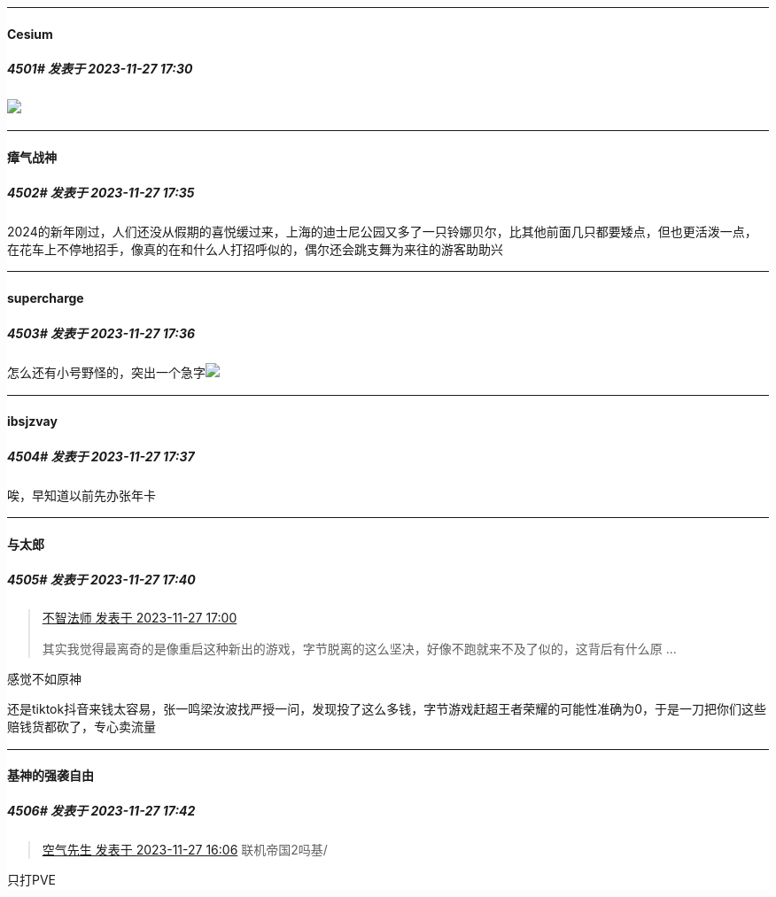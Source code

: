 
*****

####  Cesium  
##### 4501#       发表于 2023-11-27 17:30

<img src="https://static.saraba1st.com/image/smiley/face2017/001.png" referrerpolicy="no-referrer">


*****

####  瘴气战神  
##### 4502#       发表于 2023-11-27 17:35

2024的新年刚过，人们还没从假期的喜悦缓过来，上海的迪士尼公园又多了一只铃娜贝尔，比其他前面几只都要矮点，但也更活泼一点，在花车上不停地招手，像真的在和什么人打招呼似的，偶尔还会跳支舞为来往的游客助助兴

*****

####  supercharge  
##### 4503#       发表于 2023-11-27 17:36

怎么还有小号野怪的，突出一个急字<img src="https://static.saraba1st.com/image/smiley/face2017/067.png" referrerpolicy="no-referrer">

*****

####  ibsjzvay  
##### 4504#       发表于 2023-11-27 17:37

唉，早知道以前先办张年卡

*****

####  与太郎  
##### 4505#       发表于 2023-11-27 17:40

<blockquote><a href="httphttps://bbs.saraba1st.com/2b/forum.php?mod=redirect&amp;goto=findpost&amp;pid=63152794&amp;ptid=2158429" target="_blank">不智法师 发表于 2023-11-27 17:00</a>

其实我觉得最离奇的是像重启这种新出的游戏，字节脱离的这么坚决，好像不跑就来不及了似的，这背后有什么原 ...</blockquote>
感觉不如原神

还是tiktok抖音来钱太容易，张一鸣梁汝波找严授一问，发现投了这么多钱，字节游戏赶超王者荣耀的可能性准确为0，于是一刀把你们这些赔钱货都砍了，专心卖流量

*****

####  基神的强袭自由  
##### 4506#       发表于 2023-11-27 17:42

<blockquote><a href="httphttps://bbs.saraba1st.com/2b/forum.php?mod=redirect&amp;goto=findpost&amp;pid=63152222&amp;ptid=2158429" target="_blank">空气先生 发表于 2023-11-27 16:06</a>
联机帝国2吗基/</blockquote>
只打PVE
